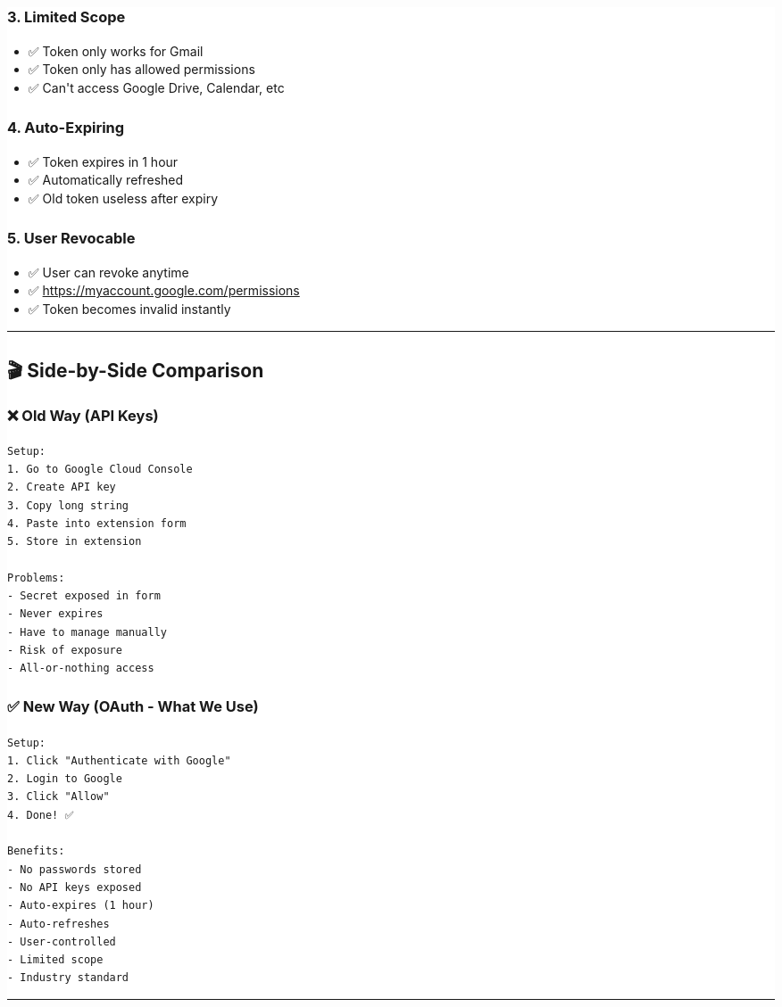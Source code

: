 ### 3. **Limited Scope**
- ✅ Token only works for Gmail
- ✅ Token only has allowed permissions
- ✅ Can't access Google Drive, Calendar, etc

### 4. **Auto-Expiring**
- ✅ Token expires in 1 hour
- ✅ Automatically refreshed
- ✅ Old token useless after expiry

### 5. **User Revocable**
- ✅ User can revoke anytime
- ✅ https://myaccount.google.com/permissions
- ✅ Token becomes invalid instantly

---

## 🎬 Side-by-Side Comparison

### ❌ Old Way (API Keys)
```
Setup:
1. Go to Google Cloud Console
2. Create API key
3. Copy long string
4. Paste into extension form
5. Store in extension

Problems:
- Secret exposed in form
- Never expires
- Have to manage manually
- Risk of exposure
- All-or-nothing access
```

### ✅ New Way (OAuth - What We Use)
```
Setup:
1. Click "Authenticate with Google"
2. Login to Google
3. Click "Allow"
4. Done! ✅

Benefits:
- No passwords stored
- No API keys exposed
- Auto-expires (1 hour)
- Auto-refreshes
- User-controlled
- Limited scope
- Industry standard
```

---